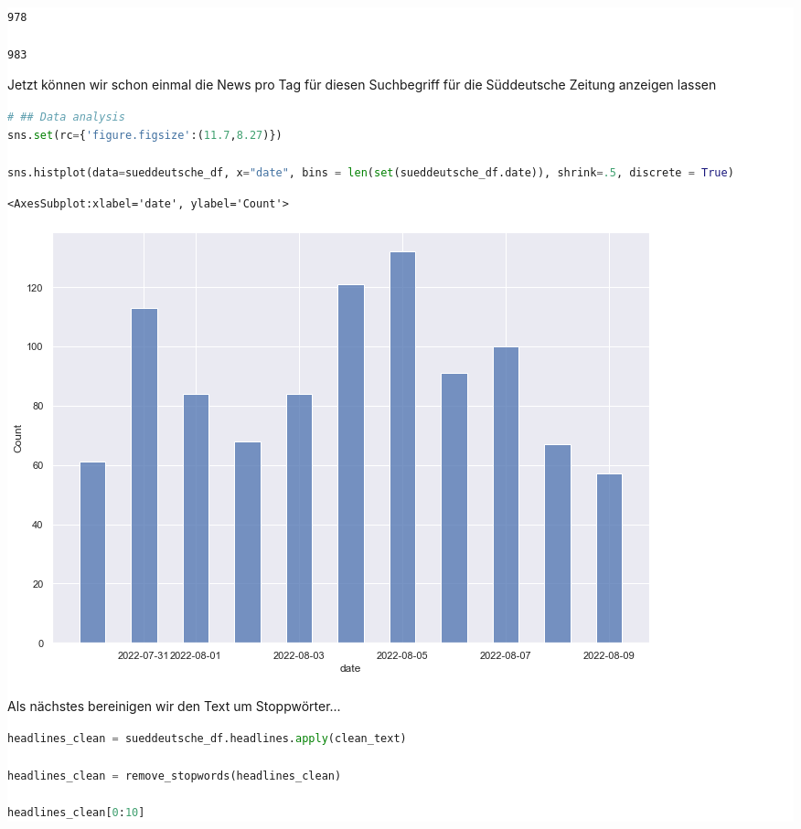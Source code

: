 ```python
```

    978

    983



Jetzt können wir schon einmal die News pro Tag für diesen Suchbegriff für die Süddeutsche Zeitung anzeigen lassen


```python
# ## Data analysis
sns.set(rc={'figure.figsize':(11.7,8.27)})

sns.histplot(data=sueddeutsche_df, x="date", bins = len(set(sueddeutsche_df.date)), shrink=.5, discrete = True)
```

    <AxesSubplot:xlabel='date', ylabel='Count'>




    
![](2022-08-24-Web-Scraping-Deutsche-Zeitungsartikel-Frauenfussball-data_files/figure-gfm/output_34_1.png)
    


Als nächstes bereinigen wir den Text um Stoppwörter...


```python
headlines_clean = sueddeutsche_df.headlines.apply(clean_text)

headlines_clean = remove_stopwords(headlines_clean)

headlines_clean[0:10]
```
